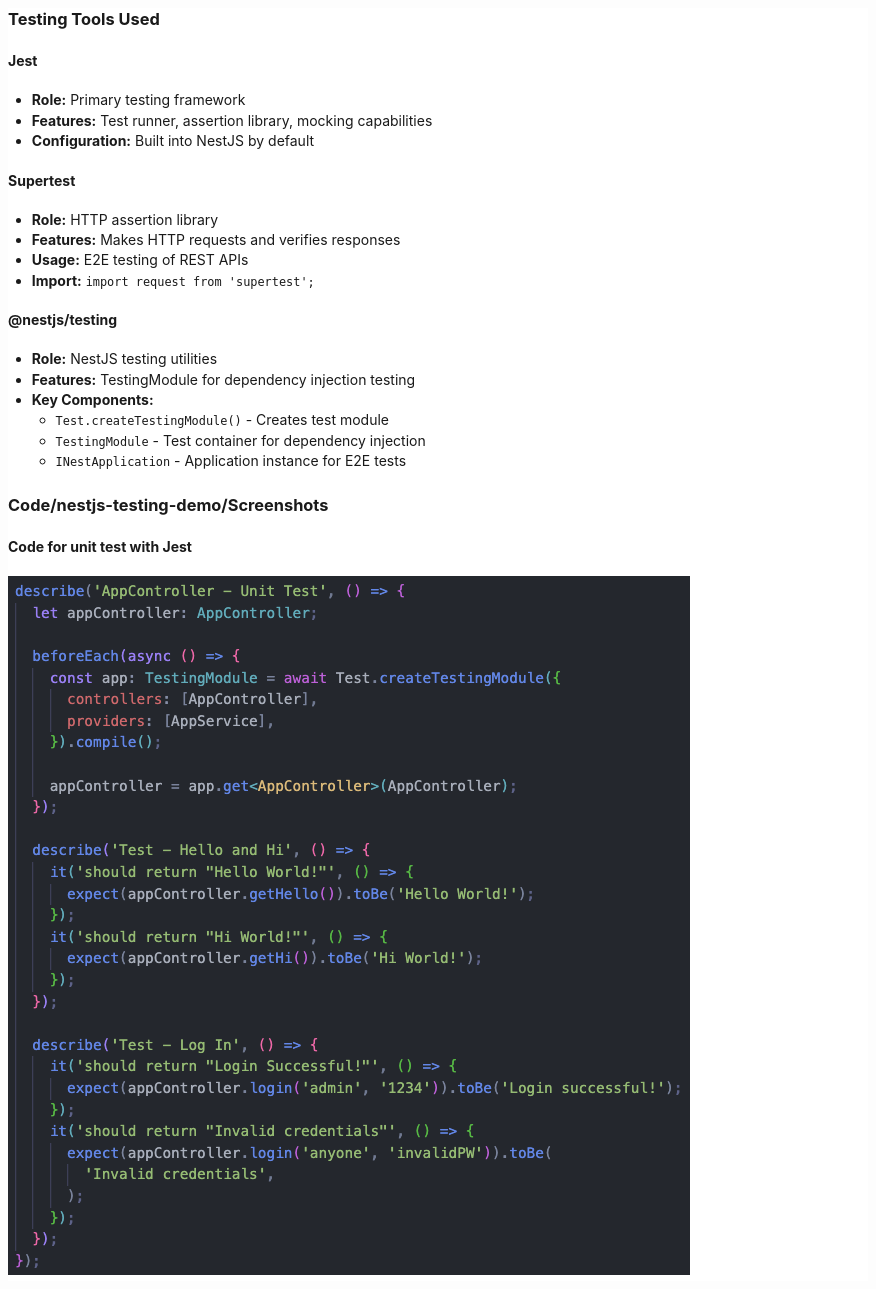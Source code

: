 ### Testing Tools Used

#### Jest

- **Role:** Primary testing framework
- **Features:** Test runner, assertion library, mocking capabilities
- **Configuration:** Built into NestJS by default

#### Supertest

- **Role:** HTTP assertion library
- **Features:** Makes HTTP requests and verifies responses
- **Usage:** E2E testing of REST APIs
- **Import:** `import request from 'supertest';`

#### @nestjs/testing

- **Role:** NestJS testing utilities
- **Features:** TestingModule for dependency injection testing
- **Key Components:**
  - `Test.createTestingModule()` - Creates test module
  - `TestingModule` - Test container for dependency injection
  - `INestApplication` - Application instance for E2E tests

### Code/nestjs-testing-demo/Screenshots

#### Code for unit test with Jest

![Screenshot of Code for Unit Test](./nestjs-testing-demo/screenshots/unit-test-code.png)
